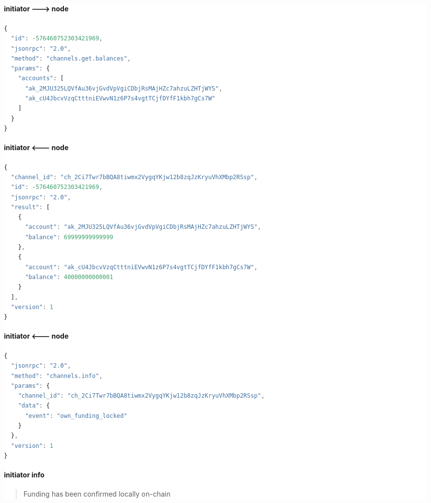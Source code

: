 #### initiator ---> node
```javascript
{
  "id": -576460752303421969,
  "jsonrpc": "2.0",
  "method": "channels.get.balances",
  "params": {
    "accounts": [
      "ak_2MJU325LQVfAu36vjGvdVpVgiCDbjRsMAjHZc7ahzuLZHTjWYS",
      "ak_cU4JbcvVzqCtttniEVwvN1z6P7s4vgtTCjfDYfF1kbh7gCs7W"
    ]
  }
}
```

#### initiator <--- node
```javascript
{
  "channel_id": "ch_2Ci7Twr7bBQA8tiwmx2VygqYKjw12b8zqJzKryuVhXMbp2RSsp",
  "id": -576460752303421969,
  "jsonrpc": "2.0",
  "result": [
    {
      "account": "ak_2MJU325LQVfAu36vjGvdVpVgiCDbjRsMAjHZc7ahzuLZHTjWYS",
      "balance": 69999999999999
    },
    {
      "account": "ak_cU4JbcvVzqCtttniEVwvN1z6P7s4vgtTCjfDYfF1kbh7gCs7W",
      "balance": 40000000000001
    }
  ],
  "version": 1
}
```

#### initiator <--- node
```javascript
{
  "jsonrpc": "2.0",
  "method": "channels.info",
  "params": {
    "channel_id": "ch_2Ci7Twr7bBQA8tiwmx2VygqYKjw12b8zqJzKryuVhXMbp2RSsp",
    "data": {
      "event": "own_funding_locked"
    }
  },
  "version": 1
}
```

#### initiator info
> Funding has been confirmed locally on-chain
